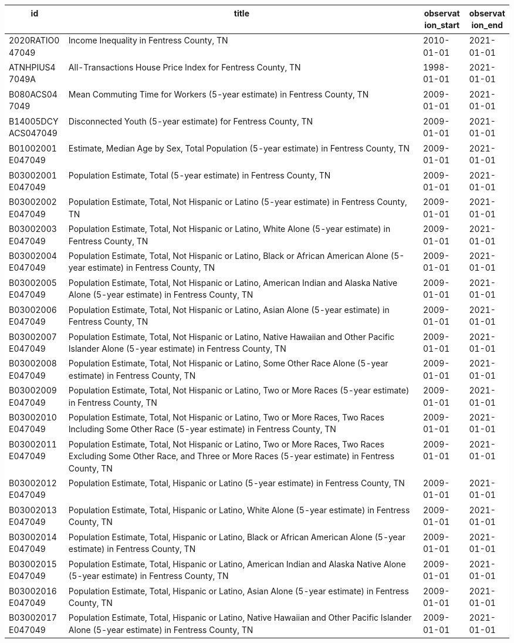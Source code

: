| id                        | title                                                                                                                                                                        | observation_start   | observation_end   |
|---------------------------|------------------------------------------------------------------------------------------------------------------------------------------------------------------------------|---------------------|-------------------|
| 2020RATIO047049           | Income Inequality in Fentress County, TN                                                                                                                                     | 2010-01-01          | 2021-01-01        |
| ATNHPIUS47049A            | All-Transactions House Price Index for Fentress County, TN                                                                                                                   | 1998-01-01          | 2021-01-01        |
| B080ACS047049             | Mean Commuting Time for Workers (5-year estimate) in Fentress County, TN                                                                                                     | 2009-01-01          | 2021-01-01        |
| B14005DCYACS047049        | Disconnected Youth (5-year estimate) for Fentress County, TN                                                                                                                 | 2009-01-01          | 2021-01-01        |
| B01002001E047049          | Estimate, Median Age by Sex, Total Population (5-year estimate) in Fentress County, TN                                                                                       | 2009-01-01          | 2021-01-01        |
| B03002001E047049          | Population Estimate, Total (5-year estimate) in Fentress County, TN                                                                                                          | 2009-01-01          | 2021-01-01        |
| B03002002E047049          | Population Estimate, Total, Not Hispanic or Latino (5-year estimate) in Fentress County, TN                                                                                  | 2009-01-01          | 2021-01-01        |
| B03002003E047049          | Population Estimate, Total, Not Hispanic or Latino, White Alone (5-year estimate) in Fentress County, TN                                                                     | 2009-01-01          | 2021-01-01        |
| B03002004E047049          | Population Estimate, Total, Not Hispanic or Latino, Black or African American Alone (5-year estimate) in Fentress County, TN                                                 | 2009-01-01          | 2021-01-01        |
| B03002005E047049          | Population Estimate, Total, Not Hispanic or Latino, American Indian and Alaska Native Alone (5-year estimate) in Fentress County, TN                                         | 2009-01-01          | 2021-01-01        |
| B03002006E047049          | Population Estimate, Total, Not Hispanic or Latino, Asian Alone (5-year estimate) in Fentress County, TN                                                                     | 2009-01-01          | 2021-01-01        |
| B03002007E047049          | Population Estimate, Total, Not Hispanic or Latino, Native Hawaiian and Other Pacific Islander Alone (5-year estimate) in Fentress County, TN                                | 2009-01-01          | 2021-01-01        |
| B03002008E047049          | Population Estimate, Total, Not Hispanic or Latino, Some Other Race Alone (5-year estimate) in Fentress County, TN                                                           | 2009-01-01          | 2021-01-01        |
| B03002009E047049          | Population Estimate, Total, Not Hispanic or Latino, Two or More Races (5-year estimate) in Fentress County, TN                                                               | 2009-01-01          | 2021-01-01        |
| B03002010E047049          | Population Estimate, Total, Not Hispanic or Latino, Two or More Races, Two Races Including Some Other Race (5-year estimate) in Fentress County, TN                          | 2009-01-01          | 2021-01-01        |
| B03002011E047049          | Population Estimate, Total, Not Hispanic or Latino, Two or More Races, Two Races Excluding Some Other Race, and Three or More Races (5-year estimate) in Fentress County, TN | 2009-01-01          | 2021-01-01        |
| B03002012E047049          | Population Estimate, Total, Hispanic or Latino (5-year estimate) in Fentress County, TN                                                                                      | 2009-01-01          | 2021-01-01        |
| B03002013E047049          | Population Estimate, Total, Hispanic or Latino, White Alone (5-year estimate) in Fentress County, TN                                                                         | 2009-01-01          | 2021-01-01        |
| B03002014E047049          | Population Estimate, Total, Hispanic or Latino, Black or African American Alone (5-year estimate) in Fentress County, TN                                                     | 2009-01-01          | 2021-01-01        |
| B03002015E047049          | Population Estimate, Total, Hispanic or Latino, American Indian and Alaska Native Alone (5-year estimate) in Fentress County, TN                                             | 2009-01-01          | 2021-01-01        |
| B03002016E047049          | Population Estimate, Total, Hispanic or Latino, Asian Alone (5-year estimate) in Fentress County, TN                                                                         | 2009-01-01          | 2021-01-01        |
| B03002017E047049          | Population Estimate, Total, Hispanic or Latino, Native Hawaiian and Other Pacific Islander Alone (5-year estimate) in Fentress County, TN                                    | 2009-01-01          | 2021-01-01        |
